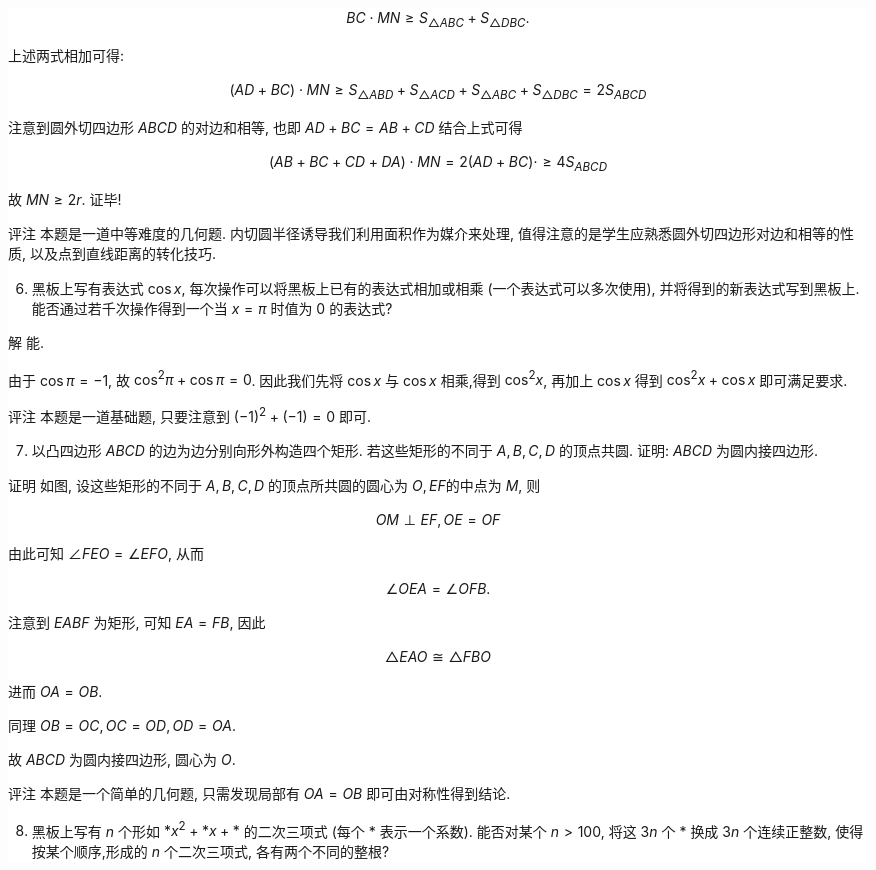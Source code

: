 $$
B C \cdot M N \geq S_{\triangle A B C}+S_{\triangle D B C} .
$$

上述两式相加可得:

$$
(A D+B C) \cdot M N \geq S_{\triangle A B D}+S_{\triangle A C D}+S_{\triangle A B C}+S_{\triangle D B C}=2 S_{A B C D}
$$

注意到圆外切四边形 $A B C D$ 的对边和相等, 也即 $A D+B C=A B+C D$ 结合上式可得

$$
(A B+B C+C D+D A) \cdot M N=2(A D+B C) \cdot \geq 4 S_{A B C D}
$$

故 $M N \geq 2 r$. 证毕!

评注 本题是一道中等难度的几何题. 内切圆半径诱导我们利用面积作为媒介来处理, 值得注意的是学生应熟悉圆外切四边形对边和相等的性质, 以及点到直线距离的转化技巧.

6. 黑板上写有表达式 $\cos x$, 每次操作可以将黑板上已有的表达式相加或相乘 (一个表达式可以多次使用), 并将得到的新表达式写到黑板上. 能否通过若千次操作得到一个当 $x=\pi$ 时值为 0 的表达式?

解 能.

由于 $\cos \pi=-1$, 故 $\cos ^{2} \pi+\cos \pi=0$. 因此我们先将 $\cos x$ 与 $\cos x$ 相乘,得到 $\cos ^{2} x$, 再加上 $\cos x$ 得到 $\cos ^{2} x+\cos x$ 即可满足要求.

评注 本题是一道基础题, 只要注意到 $(-1)^{2}+(-1)=0$ 即可.

7. 以凸四边形 $A B C D$ 的边为边分别向形外构造四个矩形. 若这些矩形的不同于 $A, B, C, D$ 的顶点共圆. 证明: $A B C D$ 为圆内接四边形.



证明 如图, 设这些矩形的不同于 $A, B, C, D$ 的顶点所共圆的圆心为 $O, E F$的中点为 $M$, 则

$$
O M \perp E F, O E=O F
$$

由此可知 $\angle F E O=\angle E F O$, 从而

$$
\angle O E A=\angle O F B .
$$

注意到 $E A B F$ 为矩形, 可知 $E A=F B$, 因此

$$
\triangle E A O \cong \triangle F B O
$$

进而 $O A=O B$.

同理 $O B=O C, O C=O D, O D=O A$.

故 $A B C D$ 为圆内接四边形, 圆心为 $O$.

评注 本题是一个简单的几何题, 只需发现局部有 $O A=O B$ 即可由对称性得到结论.

8. 黑板上写有 $n$ 个形如 $* x^{2}+* x+*$ 的二次三项式 (每个 $*$ 表示一个系数). 能否对某个 $n>100$, 将这 $3 n$ 个 $*$ 换成 $3 n$ 个连续正整数, 使得按某个顺序,形成的 $n$ 个二次三项式, 各有两个不同的整根?
